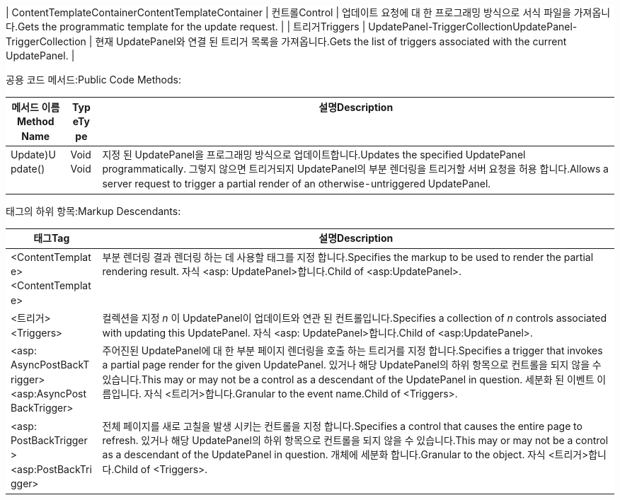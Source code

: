| <span data-ttu-id="cbb22-298">ContentTemplateContainer</span><span class="sxs-lookup"><span data-stu-id="cbb22-298">ContentTemplateContainer</span></span> | <span data-ttu-id="cbb22-299">컨트롤</span><span class="sxs-lookup"><span data-stu-id="cbb22-299">Control</span></span> | <span data-ttu-id="cbb22-300">업데이트 요청에 대 한 프로그래밍 방식으로 서식 파일을 가져옵니다.</span><span class="sxs-lookup"><span data-stu-id="cbb22-300">Gets the programmatic template for the update request.</span></span> |
| <span data-ttu-id="cbb22-301">트리거</span><span class="sxs-lookup"><span data-stu-id="cbb22-301">Triggers</span></span> | <span data-ttu-id="cbb22-302">UpdatePanel-TriggerCollection</span><span class="sxs-lookup"><span data-stu-id="cbb22-302">UpdatePanel- TriggerCollection</span></span> | <span data-ttu-id="cbb22-303">현재 UpdatePanel와 연결 된 트리거 목록을 가져옵니다.</span><span class="sxs-lookup"><span data-stu-id="cbb22-303">Gets the list of triggers associated with the current UpdatePanel.</span></span> |

<span data-ttu-id="cbb22-304">공용 코드 메서드:</span><span class="sxs-lookup"><span data-stu-id="cbb22-304">Public Code Methods:</span></span>

| <span data-ttu-id="cbb22-305">**메서드 이름**</span><span class="sxs-lookup"><span data-stu-id="cbb22-305">**Method Name**</span></span> | <span data-ttu-id="cbb22-306">**Type**</span><span class="sxs-lookup"><span data-stu-id="cbb22-306">**Type**</span></span> | <span data-ttu-id="cbb22-307">**설명**</span><span class="sxs-lookup"><span data-stu-id="cbb22-307">**Description**</span></span> |
| --- | --- | --- |
| <span data-ttu-id="cbb22-308">Update)</span><span class="sxs-lookup"><span data-stu-id="cbb22-308">Update()</span></span> | <span data-ttu-id="cbb22-309">Void</span><span class="sxs-lookup"><span data-stu-id="cbb22-309">Void</span></span> | <span data-ttu-id="cbb22-310">지정 된 UpdatePanel을 프로그래밍 방식으로 업데이트합니다.</span><span class="sxs-lookup"><span data-stu-id="cbb22-310">Updates the specified UpdatePanel programmatically.</span></span> <span data-ttu-id="cbb22-311">그렇지 않으면 트리거되지 UpdatePanel의 부분 렌더링을 트리거할 서버 요청을 허용 합니다.</span><span class="sxs-lookup"><span data-stu-id="cbb22-311">Allows a server request to trigger a partial render of an otherwise-untriggered UpdatePanel.</span></span> |

<span data-ttu-id="cbb22-312">태그의 하위 항목:</span><span class="sxs-lookup"><span data-stu-id="cbb22-312">Markup Descendants:</span></span>

| <span data-ttu-id="cbb22-313">**태그**</span><span class="sxs-lookup"><span data-stu-id="cbb22-313">**Tag**</span></span> | <span data-ttu-id="cbb22-314">**설명**</span><span class="sxs-lookup"><span data-stu-id="cbb22-314">**Description**</span></span> |
| --- | --- |
| <span data-ttu-id="cbb22-315">&lt;ContentTemplate&gt;</span><span class="sxs-lookup"><span data-stu-id="cbb22-315">&lt;ContentTemplate&gt;</span></span> | <span data-ttu-id="cbb22-316">부분 렌더링 결과 렌더링 하는 데 사용할 태그를 지정 합니다.</span><span class="sxs-lookup"><span data-stu-id="cbb22-316">Specifies the markup to be used to render the partial rendering result.</span></span> <span data-ttu-id="cbb22-317">자식 &lt;asp: UpdatePanel&gt;합니다.</span><span class="sxs-lookup"><span data-stu-id="cbb22-317">Child of &lt;asp:UpdatePanel&gt;.</span></span> |
| <span data-ttu-id="cbb22-318">&lt;트리거&gt;</span><span class="sxs-lookup"><span data-stu-id="cbb22-318">&lt;Triggers&gt;</span></span> | <span data-ttu-id="cbb22-319">컬렉션을 지정  *n*  이 UpdatePanel이 업데이트와 연관 된 컨트롤입니다.</span><span class="sxs-lookup"><span data-stu-id="cbb22-319">Specifies a collection of *n* controls associated with updating this UpdatePanel.</span></span> <span data-ttu-id="cbb22-320">자식 &lt;asp: UpdatePanel&gt;합니다.</span><span class="sxs-lookup"><span data-stu-id="cbb22-320">Child of &lt;asp:UpdatePanel&gt;.</span></span> |
| <span data-ttu-id="cbb22-321">&lt;asp: AsyncPostBackTrigger&gt;</span><span class="sxs-lookup"><span data-stu-id="cbb22-321">&lt;asp:AsyncPostBackTrigger&gt;</span></span> | <span data-ttu-id="cbb22-322">주어진된 UpdatePanel에 대 한 부분 페이지 렌더링을 호출 하는 트리거를 지정 합니다.</span><span class="sxs-lookup"><span data-stu-id="cbb22-322">Specifies a trigger that invokes a partial page render for the given UpdatePanel.</span></span> <span data-ttu-id="cbb22-323">있거나 해당 UpdatePanel의 하위 항목으로 컨트롤을 되지 않을 수 있습니다.</span><span class="sxs-lookup"><span data-stu-id="cbb22-323">This may or may not be a control as a descendant of the UpdatePanel in question.</span></span> <span data-ttu-id="cbb22-324">세분화 된 이벤트 이름입니다. 자식 &lt;트리거&gt;합니다.</span><span class="sxs-lookup"><span data-stu-id="cbb22-324">Granular to the event name.Child of &lt;Triggers&gt;.</span></span> |
| <span data-ttu-id="cbb22-325">&lt;asp: PostBackTrigger&gt;</span><span class="sxs-lookup"><span data-stu-id="cbb22-325">&lt;asp:PostBackTrigger&gt;</span></span> | <span data-ttu-id="cbb22-326">전체 페이지를 새로 고칠을 발생 시키는 컨트롤을 지정 합니다.</span><span class="sxs-lookup"><span data-stu-id="cbb22-326">Specifies a control that causes the entire page to refresh.</span></span> <span data-ttu-id="cbb22-327">있거나 해당 UpdatePanel의 하위 항목으로 컨트롤을 되지 않을 수 있습니다.</span><span class="sxs-lookup"><span data-stu-id="cbb22-327">This may or may not be a control as a descendant of the UpdatePanel in question.</span></span> <span data-ttu-id="cbb22-328">개체에 세분화 합니다.</span><span class="sxs-lookup"><span data-stu-id="cbb22-328">Granular to the object.</span></span> <span data-ttu-id="cbb22-329">자식 &lt;트리거&gt;합니다.</span><span class="sxs-lookup"><span data-stu-id="cbb22-329">Child of &lt;Triggers&gt;.</span></span> |
